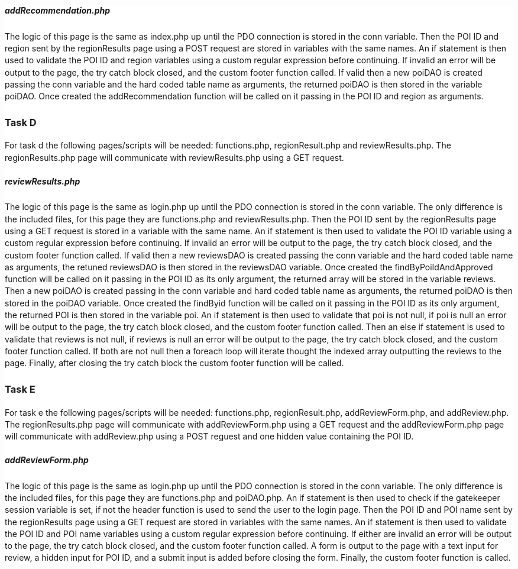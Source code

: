 ##### addRecommendation.php
The logic of this page is the same as index.php up until the PDO connection is stored in the conn variable. Then the POI ID and region sent by the regionResults page using a POST request are stored in variables with the same names. An if statement is then used to validate the POI ID and region variables using a custom regular expression before continuing. If invalid an error will be output to the page, the try catch block closed, and the custom footer function called. If valid then a new poiDAO is created passing the conn variable and the hard coded table name as arguments, the returned poiDAO is then stored in the variable poiDAO. Once created the addRecommendation function will be called on it passing in the POI ID and region as arguments.

### Task D
For task d the following pages/scripts will be needed: functions.php, regionResult.php and reviewResults.php.
The regionResults.php page will communicate with reviewResults.php using a GET request.

##### reviewResults.php
The logic of this page is the same as login.php up until the PDO connection is stored in the conn variable. The only difference is the included files, for this page they are functions.php and reviewResults.php. Then the POI ID sent by the regionResults page using a GET request is stored in a variable with the same name. An if statement is then used to validate the POI ID variable using a custom regular expression before continuing. If invalid an error will be output to the page, the try catch block closed, and the custom footer function called. If valid then a new reviewsDAO is created passing the conn variable and the hard coded table name as arguments, the retuned reviewsDAO is then stored in the reviewsDAO variable. Once created the findByPoiIdAndApproved function will be called on it passing in the POI ID as its only argument, the returned array will be stored in the variable reviews. Then a new poiDAO is created passing in the conn variable and hard coded table name as arguments, the returned poiDAO is then stored in the poiDAO variable. Once created the findByid function will be called on it passing in the POI ID as its only argument, the returned POI is then stored in the variable poi. An if statement is then used to validate that poi is not null, if poi is null an error will be output to the page, the try catch block closed, and the custom footer function called. Then an else if statement is used to validate that reviews is not null, if reviews is null an error will be output to the page, the try catch block closed, and the custom footer function called. If both are not null then a foreach loop will iterate thought the indexed array outputting the reviews to the page. Finally, after closing the try catch block the custom footer function will be called.

### Task E
For task e the following pages/scripts will be needed: functions.php, regionResult.php, addReviewForm.php, and addReview.php. The regionResults.php page will communicate with addReviewForm.php using a GET request and the addReviewForm.php page will communicate with addReview.php using a POST reguest and one hidden value containing the POI ID.

##### addReviewForm.php
The logic of this page is the same as login.php up until the PDO connection is stored in the conn variable. The only difference is the included files, for this page they are functions.php and poiDAO.php. An if statement is then used to check if the gatekeeper session variable is set, if not the header function is used to send the user to the login page. Then the POI ID and POI name sent by the regionResults page using a GET request are stored in variables with the same names. An if statement is then used to validate the POI ID and POI name variables using a custom regular expression before continuing. If either are invalid an error will be output to the page, the try catch block closed, and the custom footer function called. A form is output to the page with a text input for review, a hidden input for POI ID, and a submit input is added before closing the form. Finally, the custom footer function is called.
